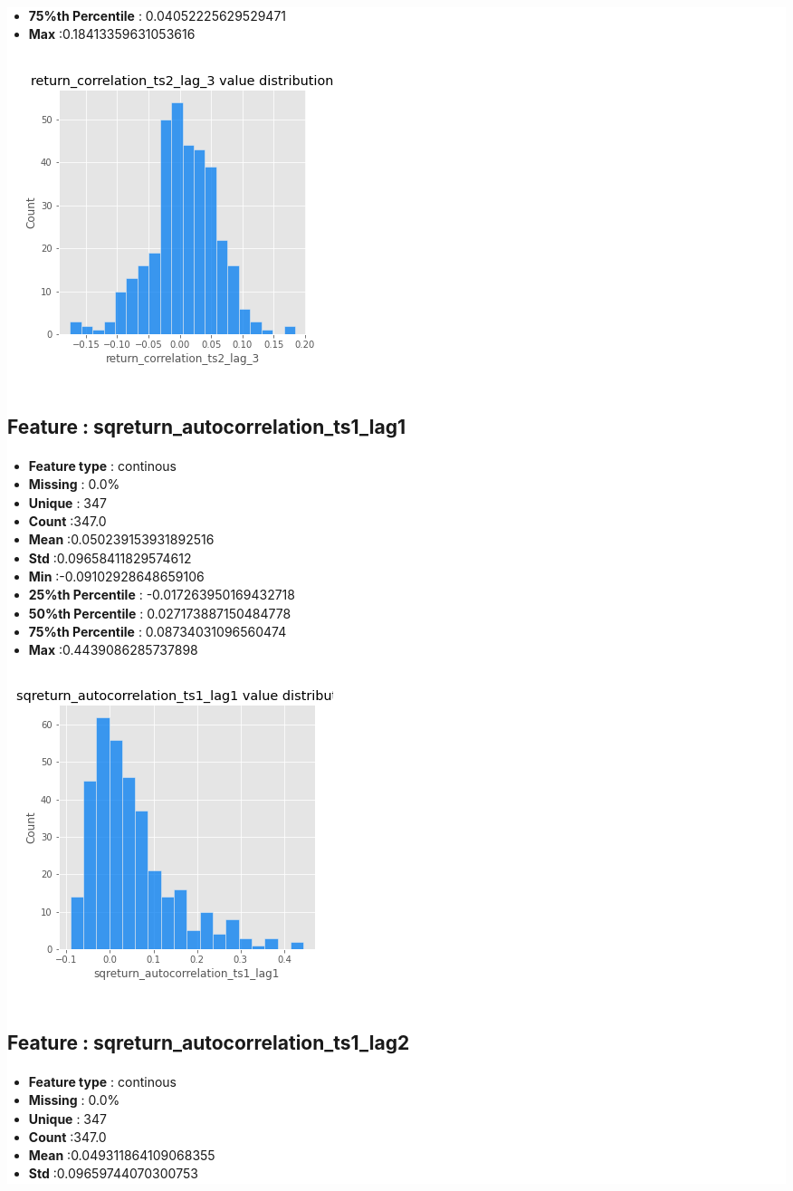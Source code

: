 - **75%th Percentile** : 0.04052225629529471
- **Max** :0.18413359631053616

![](return_correlation_ts2_lag_3.png)
## Feature : sqreturn_autocorrelation_ts1_lag1
- **Feature type** : continous
- **Missing** : 0.0%
- **Unique** : 347
- **Count** :347.0
- **Mean** :0.050239153931892516
- **Std** :0.09658411829574612
- **Min** :-0.09102928648659106
- **25%th Percentile** : -0.017263950169432718
- **50%th Percentile** : 0.027173887150484778
- **75%th Percentile** : 0.08734031096560474
- **Max** :0.4439086285737898

![](sqreturn_autocorrelation_ts1_lag1.png)
## Feature : sqreturn_autocorrelation_ts1_lag2
- **Feature type** : continous
- **Missing** : 0.0%
- **Unique** : 347
- **Count** :347.0
- **Mean** :0.049311864109068355
- **Std** :0.09659744070300753